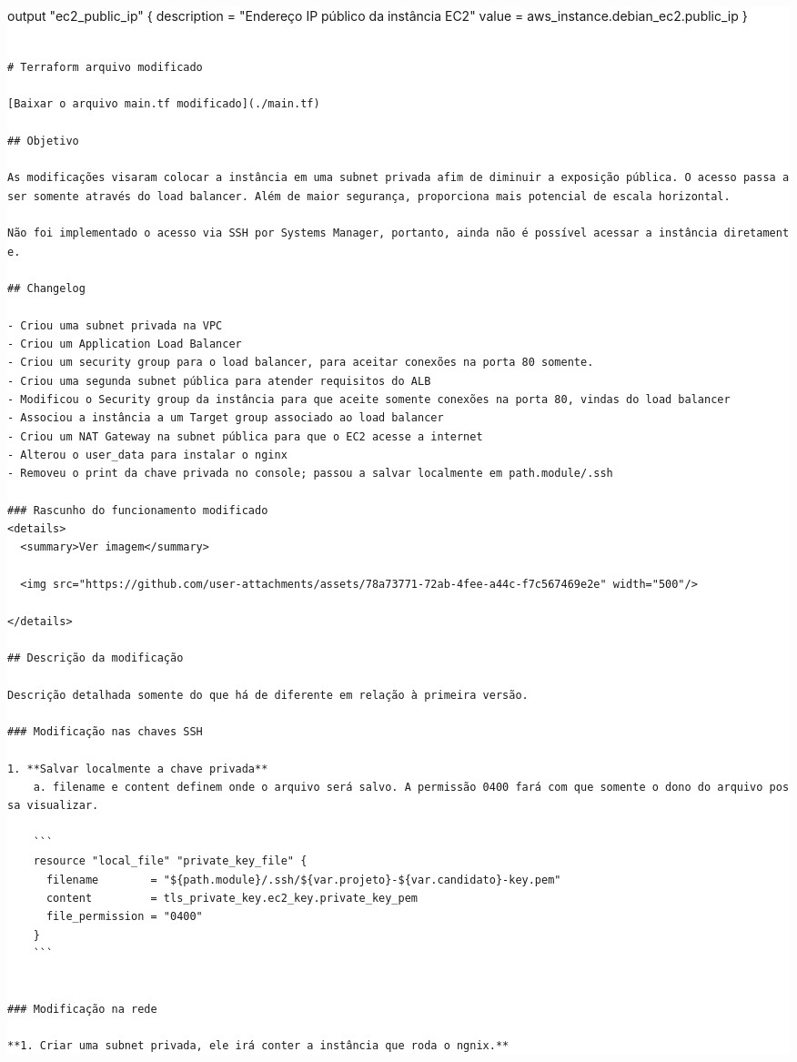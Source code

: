 output "ec2_public_ip" {
  description = "Endereço IP público da instância EC2"
  value       = aws_instance.debian_ec2.public_ip
}
```

# Terraform arquivo modificado

[Baixar o arquivo main.tf modificado](./main.tf)

## Objetivo

As modificações visaram colocar a instância em uma subnet privada afim de diminuir a exposição pública. O acesso passa a ser somente através do load balancer. Além de maior segurança, proporciona mais potencial de escala horizontal. 

Não foi implementado o acesso via SSH por Systems Manager, portanto, ainda não é possível acessar a instância diretamente.

## Changelog

- Criou uma subnet privada na VPC
- Criou um Application Load Balancer
- Criou um security group para o load balancer, para aceitar conexões na porta 80 somente.
- Criou uma segunda subnet pública para atender requisitos do ALB
- Modificou o Security group da instância para que aceite somente conexões na porta 80, vindas do load balancer
- Associou a instância a um Target group associado ao load balancer
- Criou um NAT Gateway na subnet pública para que o EC2 acesse a internet
- Alterou o user_data para instalar o nginx
- Removeu o print da chave privada no console; passou a salvar localmente em path.module/.ssh

### Rascunho do funcionamento modificado
<details>
  <summary>Ver imagem</summary>

  <img src="https://github.com/user-attachments/assets/78a73771-72ab-4fee-a44c-f7c567469e2e" width="500"/>
  
</details>

## Descrição da modificação

Descrição detalhada somente do que há de diferente em relação à primeira versão.

### Modificação nas chaves SSH

1. **Salvar localmente a chave privada**
    a. filename e content definem onde o arquivo será salvo. A permissão 0400 fará com que somente o dono do arquivo possa visualizar.
    
    ```
    resource "local_file" "private_key_file" {
      filename        = "${path.module}/.ssh/${var.projeto}-${var.candidato}-key.pem"
      content         = tls_private_key.ec2_key.private_key_pem
      file_permission = "0400"
    }
    ```
    

### Modificação na rede

**1. Criar uma subnet privada, ele irá conter a instância que roda o ngnix.**

```
